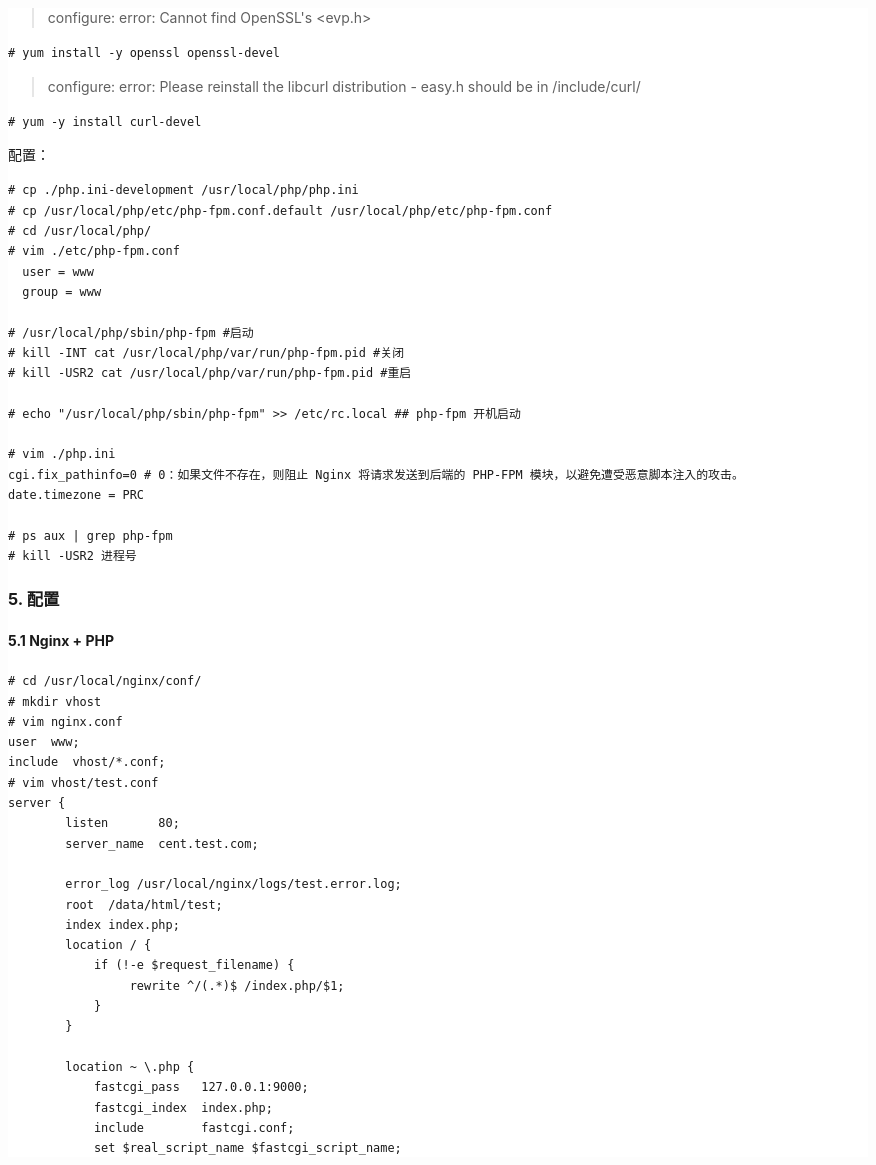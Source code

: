 > configure: error: Cannot find OpenSSL's <evp.h>

```
# yum install -y openssl openssl-devel
```

> configure: error: Please reinstall the libcurl distribution -
> easy.h should be in <curl-dir>/include/curl/

```
# yum -y install curl-devel
```

配置：

```
# cp ./php.ini-development /usr/local/php/php.ini
# cp /usr/local/php/etc/php-fpm.conf.default /usr/local/php/etc/php-fpm.conf
# cd /usr/local/php/
# vim ./etc/php-fpm.conf
  user = www
  group = www

# /usr/local/php/sbin/php-fpm #启动
# kill -INT cat /usr/local/php/var/run/php-fpm.pid #关闭
# kill -USR2 cat /usr/local/php/var/run/php-fpm.pid #重启

# echo "/usr/local/php/sbin/php-fpm" >> /etc/rc.local ## php-fpm 开机启动

# vim ./php.ini
cgi.fix_pathinfo=0 # 0：如果文件不存在，则阻止 Nginx 将请求发送到后端的 PHP-FPM 模块，以避免遭受恶意脚本注入的攻击。
date.timezone = PRC

# ps aux | grep php-fpm
# kill -USR2 进程号
```




### 5. 配置

#### 5.1 Nginx + PHP

```
# cd /usr/local/nginx/conf/
# mkdir vhost
# vim nginx.conf
user  www;
include  vhost/*.conf;
# vim vhost/test.conf
server {
        listen       80;
        server_name  cent.test.com;

        error_log /usr/local/nginx/logs/test.error.log;
        root  /data/html/test;
        index index.php;
        location / {
            if (!-e $request_filename) {
                 rewrite ^/(.*)$ /index.php/$1;
            }
        }

        location ~ \.php {
            fastcgi_pass   127.0.0.1:9000;
            fastcgi_index  index.php;
            include        fastcgi.conf;
            set $real_script_name $fastcgi_script_name;
```